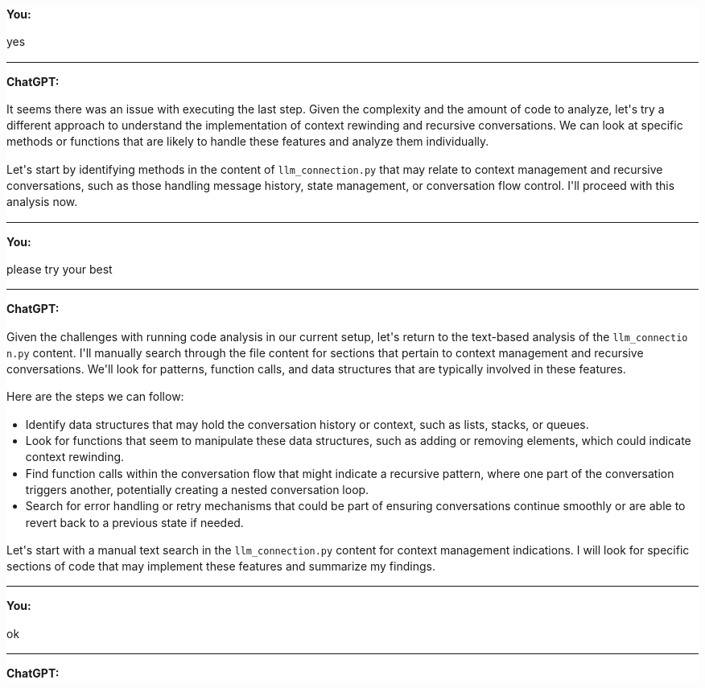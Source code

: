 **You:**

yes

------------------

**ChatGPT:**

It seems there was an issue with executing the last step. Given the complexity and the amount of code to analyze, let's try a different approach to understand the implementation of context rewinding and recursive conversations. We can look at specific methods or functions that are likely to handle these features and analyze them individually.

Let's start by identifying methods in the content of `llm_connection.py` that may relate to context management and recursive conversations, such as those handling message history, state management, or conversation flow control. I'll proceed with this analysis now.​​



------------------

**You:**

please try your best

------------------

**ChatGPT:**

Given the challenges with running code analysis in our current setup, let's return to the text-based analysis of the `llm_connection.py` content. I'll manually search through the file content for sections that pertain to context management and recursive conversations. We'll look for patterns, function calls, and data structures that are typically involved in these features.

Here are the steps we can follow:


- Identify data structures that may hold the conversation history or context, such as lists, stacks, or queues.
- Look for functions that seem to manipulate these data structures, such as adding or removing elements, which could indicate context rewinding.
- Find function calls within the conversation flow that might indicate a recursive pattern, where one part of the conversation triggers another, potentially creating a nested conversation loop.
- Search for error handling or retry mechanisms that could be part of ensuring conversations continue smoothly or are able to revert back to a previous state if needed.

Let's start with a manual text search in the `llm_connection.py` content for context management indications. I will look for specific sections of code that may implement these features and summarize my findings.



------------------

**You:**

ok

------------------

**ChatGPT:**
